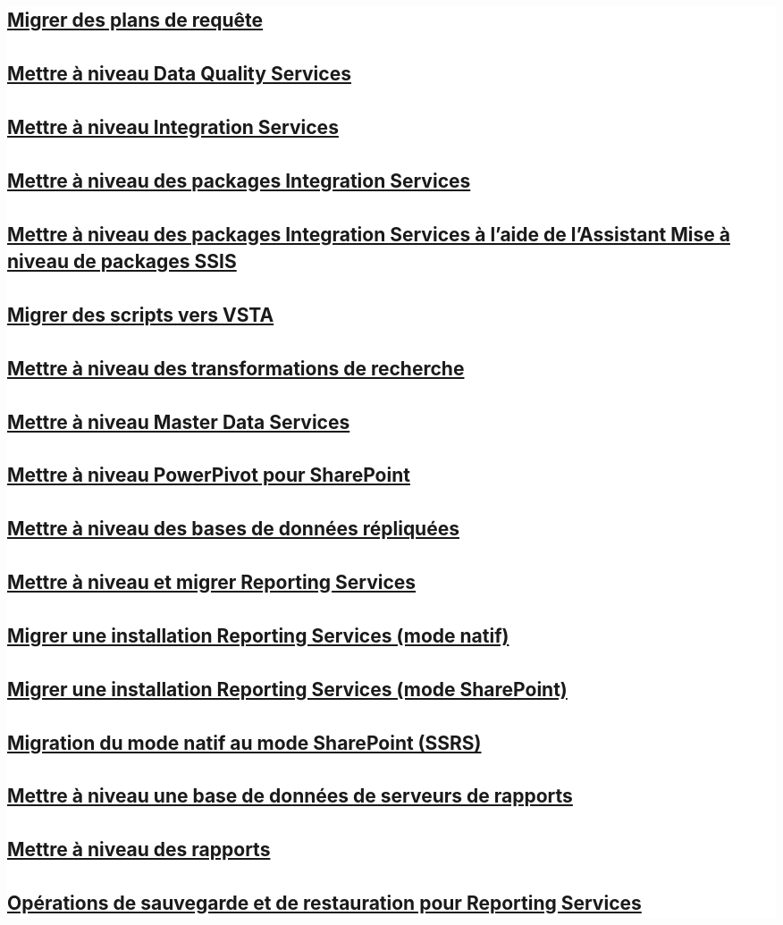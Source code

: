 ## [Migrer des plans de requête](change-the-database-compatibility-mode-and-use-the-query-store.md)
## [Mettre à niveau Data Quality Services](upgrade-data-quality-services.md)
## [Mettre à niveau Integration Services](../../integration-services/install-windows/upgrade-integration-services.md)
## [Mettre à niveau des packages Integration Services](../../integration-services/install-windows/upgrade-integration-services-packages.md)
## [Mettre à niveau des packages Integration Services à l’aide de l’Assistant Mise à niveau de packages SSIS](../../integration-services/install-windows/upgrade-integration-services-packages-using-the-ssis-package-upgrade-wizard.md)
## [Migrer des scripts vers VSTA](../../sql-server/install/migrate-scripts-to-vsta.md)
## [Mettre à niveau des transformations de recherche](../../sql-server/install/upgrade-lookup-transformations.md)
## [Mettre à niveau Master Data Services](upgrade-master-data-services.md)
## [Mettre à niveau PowerPivot pour SharePoint](upgrade-power-pivot-for-sharepoint.md)
## [Mettre à niveau des bases de données répliquées](upgrade-replicated-databases.md)
## [Mettre à niveau et migrer Reporting Services](../../reporting-services/install-windows/upgrade-and-migrate-reporting-services.md)
## [Migrer une installation Reporting Services (mode natif)](../../reporting-services/install-windows/migrate-a-reporting-services-installation-native-mode.md)
## [Migrer une installation Reporting Services (mode SharePoint)](../../reporting-services/install-windows/migrate-a-reporting-services-installation-sharepoint-mode.md)
## [Migration du mode natif au mode SharePoint (SSRS)](../../reporting-services/install-windows/native-to-sharepoint-migration-ssrs.md)
## [Mettre à niveau une base de données de serveurs de rapports](../../reporting-services/install-windows/upgrade-a-report-server-database.md)
## [Mettre à niveau des rapports](../../reporting-services/install-windows/upgrade-reports.md)
## [Opérations de sauvegarde et de restauration pour Reporting Services](../../reporting-services/install-windows/backup-and-restore-operations-for-reporting-services.md)